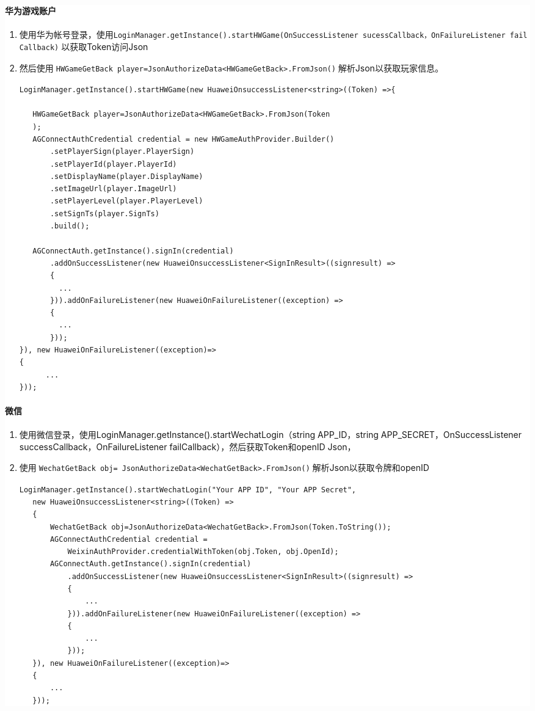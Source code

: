 #### 华为游戏账户

1. 使用华为帐号登录，使用`LoginManager.getInstance().startHWGame(OnSuccessListener sucessCallback，OnFailureListener failCallback)` 以获取Token访问Json

2. 然后使用 `HWGameGetBack player=JsonAuthorizeData<HWGameGetBack>.FromJson()` 解析Json以获取玩家信息。

   ```
   LoginManager.getInstance().startHWGame(new HuaweiOnsuccessListener<string>((Token) =>{
   
      HWGameGetBack player=JsonAuthorizeData<HWGameGetBack>.FromJson(Token
      );
      AGConnectAuthCredential credential = new HWGameAuthProvider.Builder()
          .setPlayerSign(player.PlayerSign)
          .setPlayerId(player.PlayerId)
          .setDisplayName(player.DisplayName)
          .setImageUrl(player.ImageUrl)
          .setPlayerLevel(player.PlayerLevel)
          .setSignTs(player.SignTs)
          .build();
   
      AGConnectAuth.getInstance().signIn(credential)
          .addOnSuccessListener(new HuaweiOnsuccessListener<SignInResult>((signresult) =>
          {
            ...
          })).addOnFailureListener(new HuaweiOnFailureListener((exception) =>
          {
            ...
          }));
   }), new HuaweiOnFailureListener((exception)=>
   {
         ...
   }));
   ```

#### 微信

1. 使用微信登录，使用LoginManager.getInstance().startWechatLogin（string APP_ID，string APP_SECRET，OnSuccessListener successCallback，OnFailureListener failCallback），然后获取Token和openID Json，

2. 使用 `WechatGetBack obj= JsonAuthorizeData<WechatGetBack>.FromJson()` 解析Json以获取令牌和openID

   ```
   LoginManager.getInstance().startWechatLogin("Your APP ID", "Your APP Secret",
      new HuaweiOnsuccessListener<string>((Token) =>
      {
          WechatGetBack obj=JsonAuthorizeData<WechatGetBack>.FromJson(Token.ToString());
          AGConnectAuthCredential credential =
              WeixinAuthProvider.credentialWithToken(obj.Token, obj.OpenId);
          AGConnectAuth.getInstance().signIn(credential)
              .addOnSuccessListener(new HuaweiOnsuccessListener<SignInResult>((signresult) =>
              {
                  ...
              })).addOnFailureListener(new HuaweiOnFailureListener((exception) =>
              {
                  ...
              }));
      }), new HuaweiOnFailureListener((exception)=>
      {
          ...
      }));
   ```
